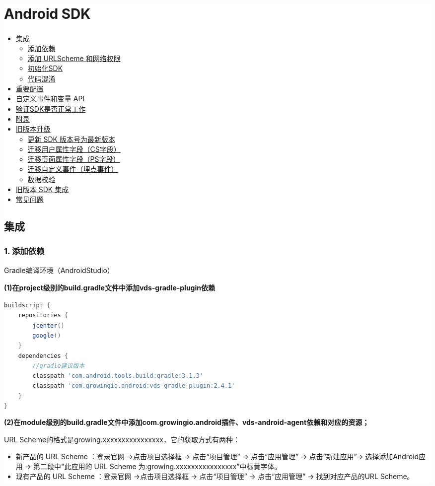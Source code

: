 # Android SDK

* [集成](android-sdk.md#ji-cheng)
  * [添加依赖](android-sdk.md#1-tian-jia-yi-lai)
  * [添加 URLScheme 和网络权限](android-sdk.md#2-tian-jia-urlscheme-he-wang-luo-quan-xian)
  * [初始化SDK](android-sdk.md#3-chu-shi-hua-sdk)
  * [代码混淆](android-sdk.md#4-dai-ma-hun-xiao)
* [重要配置](android-sdk.md#zhong-yao-pei-zhi)
* [自定义事件和变量 API](android-sdk.md#zi-ding-yi-shi-jian-he-bian-liang-api)
* [验证SDK是否正常工作](android-sdk.md#yan-zheng-sdk-shi-fou-zheng-chang-gong-zuo)
* [附录](android-sdk.md#fu-lu)
* [旧版本升级](android-sdk.md#jiu-ban-ben-sheng-ji)
  * [更新 SDK 版本号为最新版本](android-sdk.md#1-geng-xin-sdk-ban-ben-hao-wei-zui-xin-ban-ben)
  * [迁移用户属性字段（CS字段）](android-sdk.md#2-qian-yi-yong-hu-shu-xing-zi-duan-cs-zi-duan)
  * [迁移页面属性字段（PS字段）](android-sdk.md#3-qian-yi-ye-mian-shu-xing-zi-duan-ps-zi-duan)
  * [迁移自定义事件（埋点事件）](android-sdk.md#4-qian-yi-zi-ding-yi-shi-jian-mai-dian-shi-jian)
  * [数据校验](android-sdk.md#5-shu-ju-xiao-yan)
* [旧版本 SDK 集成 ](android-sdk.md#jiu-ban-ben-sdk-ji-cheng)
* [常见问题](android-sdk.md#chang-jian-wen-ti)

## 集成

### 1. 添加依赖

Gradle编译环境（AndroidStudio）

**\(1\)在project级别的build.gradle文件中添加vds-gradle-plugin依赖**

```groovy
buildscript {
    repositories {
        jcenter()
        google()
    }
    dependencies {
        //gradle建议版本
        classpath 'com.android.tools.build:gradle:3.1.3'
        classpath 'com.growingio.android:vds-gradle-plugin:2.4.1'
    }
}
```

**\(2\)在module级别的build.gradle文件中添加com.growingio.android插件、vds-android-agent依赖和对应的资源；**

URL Scheme的格式是growing.xxxxxxxxxxxxxxxx，它的获取方式有两种：

* 新产品的 URL Scheme ：登录官网 -&gt;点击项目选择框 -&gt; 点击“项目管理” -&gt; 点击“应用管理” -&gt; 点击“新建应用”-&gt; 选择添加Android应用 -&gt; 第二段中"此应用的 URL Scheme 为:growing.xxxxxxxxxxxxxxxx”中标黄字体。
* 现有产品的 URL Scheme ：登录官网 -&gt;点击项目选择框 -&gt; 点击“项目管理” -&gt; 点击“应用管理” -&gt; 找到对应产品的URL Scheme。
